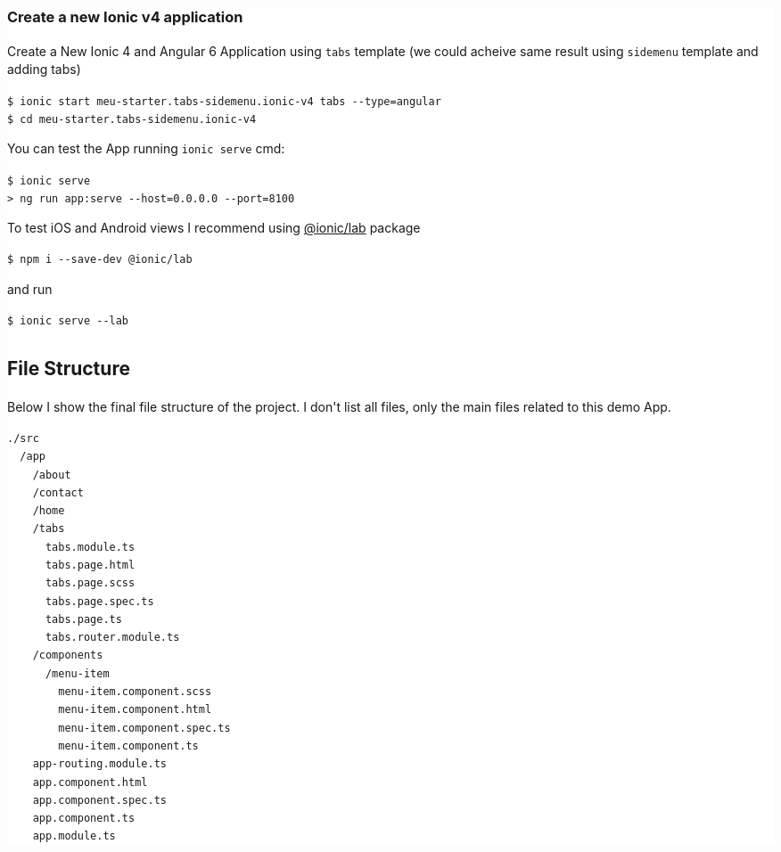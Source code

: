 ### Create a new Ionic v4 application

Create a New Ionic 4 and Angular 6 Application using `tabs` template (we could acheive same result using `sidemenu` template and adding tabs)

```
$ ionic start meu-starter.tabs-sidemenu.ionic-v4 tabs --type=angular
$ cd meu-starter.tabs-sidemenu.ionic-v4
```

You can test the App running `ionic serve` cmd:

```
$ ionic serve
> ng run app:serve --host=0.0.0.0 --port=8100
```

To test iOS and Android views I recommend using [@ionic/lab](https://www.npmjs.com/package/@ionic/lab) package

`$ npm i --save-dev @ionic/lab`

and run

`$ ionic serve --lab`

## File Structure

Below I show the final file structure of the project. I don't list all files, only the main files related to this demo App.


```
./src
  /app
    /about
    /contact
    /home
    /tabs
      tabs.module.ts
      tabs.page.html
      tabs.page.scss
      tabs.page.spec.ts
      tabs.page.ts
      tabs.router.module.ts
    /components
      /menu-item
        menu-item.component.scss
        menu-item.component.html
        menu-item.component.spec.ts
        menu-item.component.ts
    app-routing.module.ts
    app.component.html
    app.component.spec.ts
    app.component.ts
    app.module.ts
```
